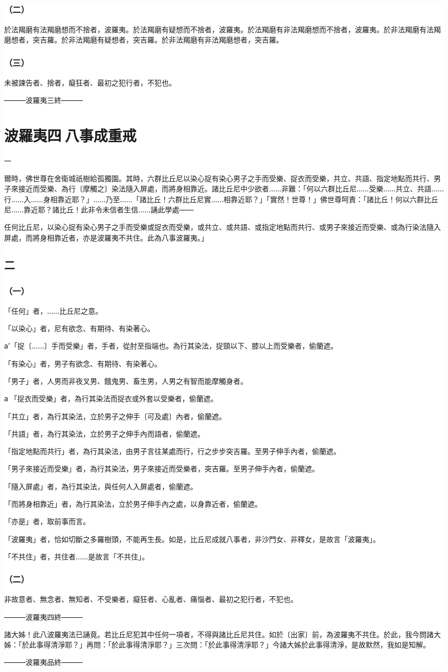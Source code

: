 ### （二）

於法羯磨有法羯磨想而不捨者，波羅夷。於法羯磨有疑想而不捨者，波羅夷。於法羯磨有非法羯磨想而不捨者，波羅夷。於非法羯磨有法羯磨想者，突吉羅。於非法羯磨有疑想者，突吉羅。於非法羯磨有非法羯磨想者，突吉羅。

### （三）

未被諫告者、捨者，癡狂者、最初之犯行者，不犯也。

———波羅夷三終———

# 波羅夷四 八事成重戒

一

爾時，佛世尊在舍衛城祇樹給孤獨園。其時，六群比丘尼以染心捉有染心男子之手而受樂、捉衣而受樂，共立、共語、指定地點而共行、男子來接近而受樂、為行〔摩觸之〕染法隨入屏處，而將身相靠近。諸比丘尼中少欲者……非難：「何以六群比丘尼……受樂……共立、共語……行……入……身相靠近耶？」……乃至……「諸比丘！六群比丘尼實……相靠近耶？」「實然！世尊！」佛世尊呵責：「諸比丘！何以六群比丘尼……靠近耶？諸比丘！此非令未信者生信……誦此學處——

任何比丘尼，以染心捉有染心男子之手而受樂或捉衣而受樂，或共立、或共語、或指定地點而共行、或男子來接近而受樂、或為行染法隨入屏處，而將身相靠近者，亦是波羅夷不共住。此為八事波羅夷。」

## 二

### （一）

「任何」者，……比丘尼之意。

「以染心」者，尼有欲念、有期待、有染著心。

a'「捉〔……〕手而受樂」者，手者，從肘至指端也。為行其染法，捉頸以下、膝以上而受樂者，偷蘭遮。

「有染心」者，男子有欲念、有期待、有染著心。

「男子」者，人男而非夜叉男、餓鬼男、畜生男，人男之有智而能摩觸身者。

a 「捉衣而受樂」者，為行其染法而捉衣或外套以受樂者，偷蘭遮。

「共立」者，為行其染法，立於男子之伸手〔可及處〕內者，偷蘭遮。

「共語」者，為行其染法，立於男子之伸手內而語者，偷蘭遮。

「指定地點而共行」者，為行其染法，由男子言往某處而行，行之步步突吉羅。至男子伸手內者，偷蘭遮。

「男子來接近而受樂」者，為行其染法，男子來接近而受樂者，突吉羅。至男子伸手內者，偷蘭遮。

「隨入屏處」者，為行其染法，與任何人入屏處者，偷蘭遮。

「而將身相靠近」者，為行其染法，立於男子伸手內之處，以身靠近者，偷蘭遮。

「亦是」者，取前事而言。

「波羅夷」者，恰如切斷之多羅樹頭，不能再生長。如是，比丘尼成就八事者，非沙門女、非釋女，是故言「波羅夷」。

「不共住」者，共住者……是故言「不共住」。

### （二）

非故意者、無念者、無知者、不受樂者，癡狂者、心亂者、痛惱者、最初之犯行者，不犯也。

———波羅夷四終———

諸大姊！此八波羅夷法已誦竟。若比丘尼犯其中任何一項者，不得與諸比丘尼共住。如於〔出家〕前，為波羅夷不共住。於此，我今問諸大姊：「於此事得清淨耶？」再問：「於此事得清淨耶？」三次問：「於此事得清淨耶？」今諸大姊於此事得清淨，是故默然，我如是知解。

———波羅夷品終———